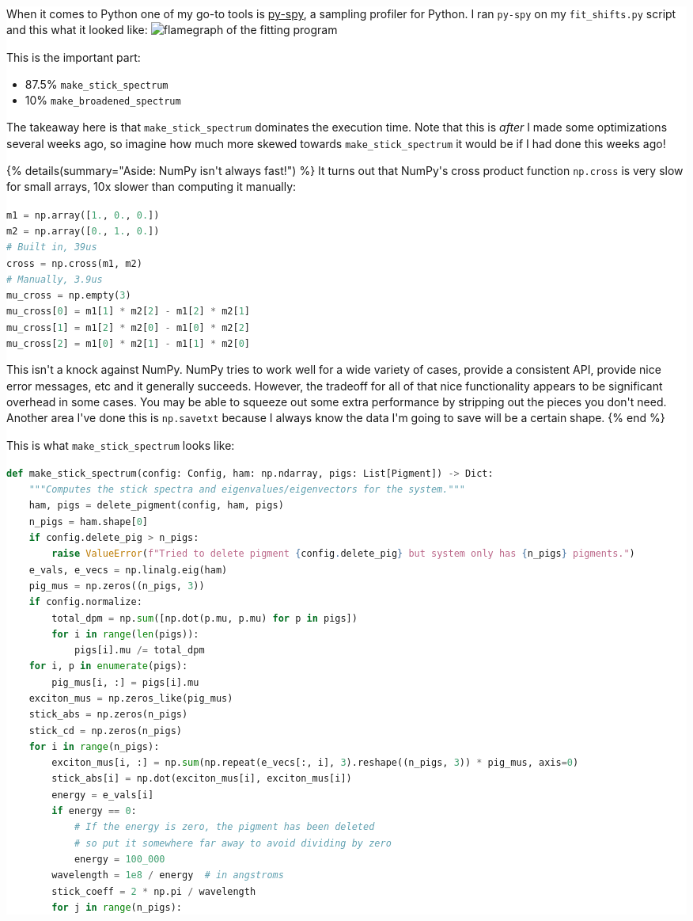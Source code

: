 When it comes to Python one of my go-to tools is [py-spy](https://github.com/benfred/py-spy), a sampling profiler for Python. I ran `py-spy` on my `fit_shifts.py` script and this what it looked like:
![flamegraph of the fitting program](/images/fmo_analysis_fitting_single_flamegraph.svg)

This is the important part:
- 87.5% `make_stick_spectrum`
- 10% `make_broadened_spectrum`

The takeaway here is that `make_stick_spectrum` dominates the execution time. Note that this is *after* I made some optimizations several weeks ago, so imagine how much more skewed towards `make_stick_spectrum` it would be if I had done this weeks ago!

{% details(summary="Aside: NumPy isn't always fast!") %}
It turns out that NumPy's cross product function `np.cross` is very slow for small arrays, 10x slower than computing it manually:
```python
m1 = np.array([1., 0., 0.])
m2 = np.array([0., 1., 0.])
# Built in, 39us
cross = np.cross(m1, m2)
# Manually, 3.9us
mu_cross = np.empty(3)
mu_cross[0] = m1[1] * m2[2] - m1[2] * m2[1]
mu_cross[1] = m1[2] * m2[0] - m1[0] * m2[2]
mu_cross[2] = m1[0] * m2[1] - m1[1] * m2[0] 
```
This isn't a knock against NumPy. NumPy tries to work well for a wide variety of cases, provide a consistent API, provide nice error messages, etc and it generally succeeds. However, the tradeoff for all of that nice functionality appears to be significant overhead in some cases. You may be able to squeeze out some extra performance by stripping out the pieces you don't need. Another area I've done this is `np.savetxt` because I always know the data I'm going to save will be a certain shape.
{% end %}

This is what `make_stick_spectrum` looks like:
```python
def make_stick_spectrum(config: Config, ham: np.ndarray, pigs: List[Pigment]) -> Dict:
    """Computes the stick spectra and eigenvalues/eigenvectors for the system."""
    ham, pigs = delete_pigment(config, ham, pigs)
    n_pigs = ham.shape[0]
    if config.delete_pig > n_pigs:
        raise ValueError(f"Tried to delete pigment {config.delete_pig} but system only has {n_pigs} pigments.")
    e_vals, e_vecs = np.linalg.eig(ham)
    pig_mus = np.zeros((n_pigs, 3))
    if config.normalize:
        total_dpm = np.sum([np.dot(p.mu, p.mu) for p in pigs])
        for i in range(len(pigs)):
            pigs[i].mu /= total_dpm
    for i, p in enumerate(pigs):
        pig_mus[i, :] = pigs[i].mu
    exciton_mus = np.zeros_like(pig_mus)
    stick_abs = np.zeros(n_pigs)
    stick_cd = np.zeros(n_pigs)
    for i in range(n_pigs):
        exciton_mus[i, :] = np.sum(np.repeat(e_vecs[:, i], 3).reshape((n_pigs, 3)) * pig_mus, axis=0)
        stick_abs[i] = np.dot(exciton_mus[i], exciton_mus[i])
        energy = e_vals[i]
        if energy == 0:
            # If the energy is zero, the pigment has been deleted
            # so put it somewhere far away to avoid dividing by zero
            energy = 100_000
        wavelength = 1e8 / energy  # in angstroms
        stick_coeff = 2 * np.pi / wavelength
        for j in range(n_pigs):
```